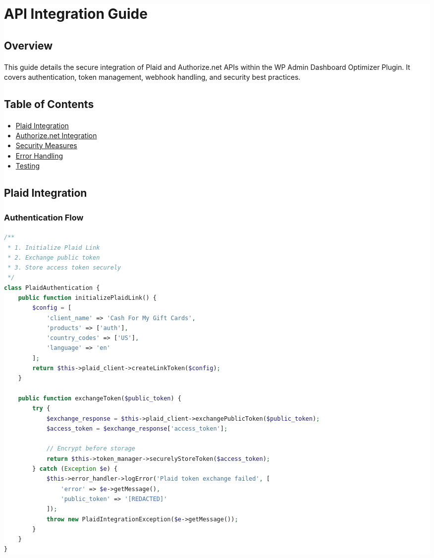 # API Integration Guide

## Overview
This guide details the secure integration of Plaid and Authorize.net APIs within the WP Admin Dashboard Optimizer Plugin. It covers authentication, token management, webhook handling, and security best practices.

## Table of Contents
- [Plaid Integration](#plaid-integration)
- [Authorize.net Integration](#authorizenet-integration)
- [Security Measures](#security-measures)
- [Error Handling](#error-handling)
- [Testing](#testing)

## Plaid Integration

### Authentication Flow
```php
/**
 * 1. Initialize Plaid Link
 * 2. Exchange public token
 * 3. Store access token securely
 */
class PlaidAuthentication {
    public function initializePlaidLink() {
        $config = [
            'client_name' => 'Cash For My Gift Cards',
            'products' => ['auth'],
            'country_codes' => ['US'],
            'language' => 'en'
        ];
        return $this->plaid_client->createLinkToken($config);
    }

    public function exchangeToken($public_token) {
        try {
            $exchange_response = $this->plaid_client->exchangePublicToken($public_token);
            $access_token = $exchange_response['access_token'];
            
            // Encrypt before storage
            return $this->token_manager->securelyStoreToken($access_token);
        } catch (Exception $e) {
            $this->error_handler->logError('Plaid token exchange failed', [
                'error' => $e->getMessage(),
                'public_token' => '[REDACTED]'
            ]);
            throw new PlaidIntegrationException($e->getMessage());
        }
    }
}
```
